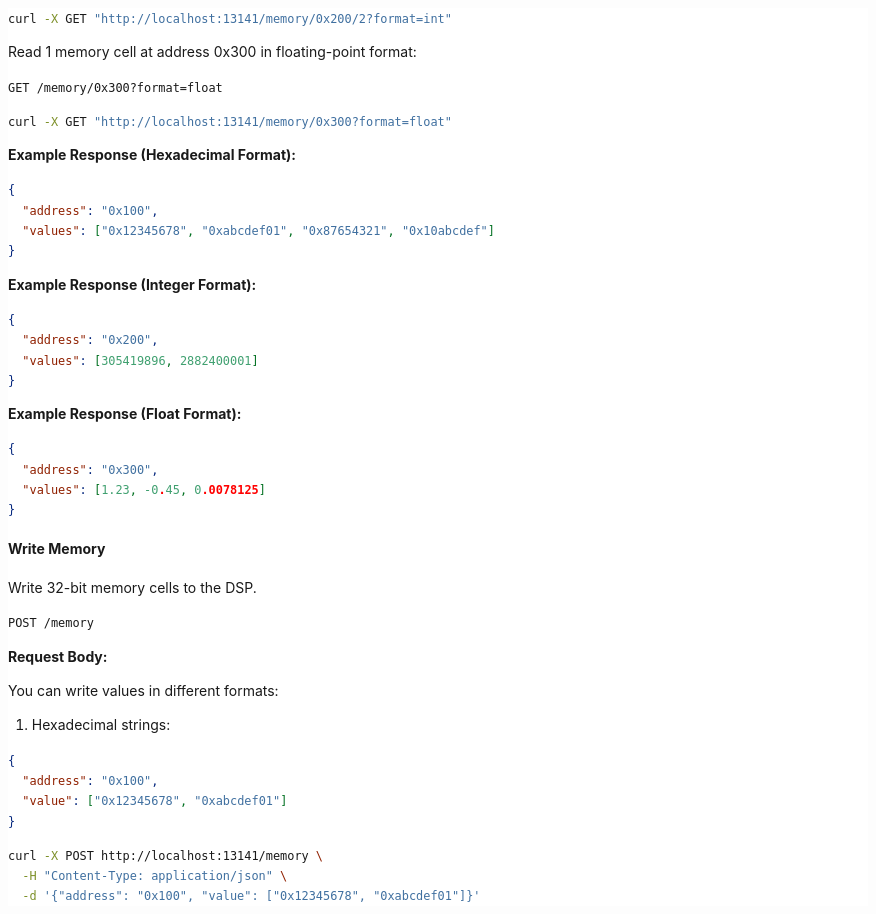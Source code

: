 ```bash
curl -X GET "http://localhost:13141/memory/0x200/2?format=int"
```

Read 1 memory cell at address 0x300 in floating-point format:
```
GET /memory/0x300?format=float
```

```bash
curl -X GET "http://localhost:13141/memory/0x300?format=float"
```

**Example Response (Hexadecimal Format):**
```json
{
  "address": "0x100",
  "values": ["0x12345678", "0xabcdef01", "0x87654321", "0x10abcdef"]
}
```

**Example Response (Integer Format):**
```json
{
  "address": "0x200",
  "values": [305419896, 2882400001]
}
```

**Example Response (Float Format):**
```json
{
  "address": "0x300",
  "values": [1.23, -0.45, 0.0078125]
}
```

#### Write Memory

Write 32-bit memory cells to the DSP.

```
POST /memory
```

**Request Body:**

You can write values in different formats:

1. Hexadecimal strings:
```json
{
  "address": "0x100",
  "value": ["0x12345678", "0xabcdef01"]
}
```

```bash
curl -X POST http://localhost:13141/memory \
  -H "Content-Type: application/json" \
  -d '{"address": "0x100", "value": ["0x12345678", "0xabcdef01"]}'
```

